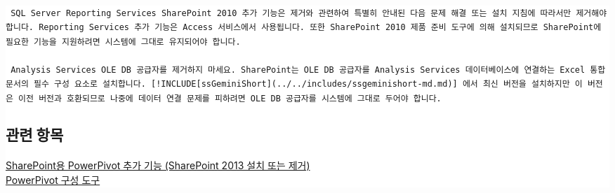      SQL Server Reporting Services SharePoint 2010 추가 기능은 제거와 관련하여 특별히 안내된 다음 문제 해결 또는 설치 지침에 따라서만 제거해야 합니다. Reporting Services 추가 기능은 Access 서비스에서 사용됩니다. 또한 SharePoint 2010 제품 준비 도구에 의해 설치되므로 SharePoint에 필요한 기능을 지원하려면 시스템에 그대로 유지되어야 합니다.  
  
     Analysis Services OLE DB 공급자를 제거하지 마세요. SharePoint는 OLE DB 공급자를 Analysis Services 데이터베이스에 연결하는 Excel 통합 문서의 필수 구성 요소로 설치합니다. [!INCLUDE[ssGeminiShort](../../includes/ssgeminishort-md.md)] 에서 최신 버전을 설치하지만 이 버전은 이전 버전과 호환되므로 나중에 데이터 연결 문제를 피하려면 OLE DB 공급자를 시스템에 그대로 두어야 합니다.  
  
## <a name="see-also"></a>관련 항목  
 [SharePoint용 PowerPivot 추가 기능 &#40;SharePoint 2013 설치 또는 제거&#41;](https://docs.microsoft.com/analysis-services/instances/install-windows/install-or-uninstall-the-power-pivot-for-sharepoint-add-in-sharepoint-2013)   
 [PowerPivot 구성 도구](https://docs.microsoft.com/analysis-services/power-pivot-sharepoint/power-pivot-configuration-tools)  
  
  

